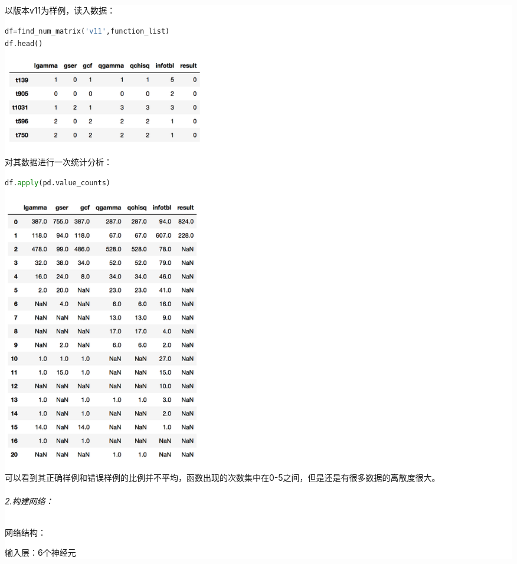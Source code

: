 以版本v11为样例，读入数据：

```python
df=find_num_matrix('v11',function_list)
df.head()
```



![img](/img/assets/image-20181104231848045.png)

对其数据进行一次统计分析：

```python
df.apply(pd.value_counts)
```

![img](/img/assets/image-20181104232313470.png)

可以看到其正确样例和错误样例的比例并不平均，函数出现的次数集中在0-5之间，但是还是有很多数据的离散度很大。

###### 2.构建网络：

网络结构：

输入层：6个神经元
